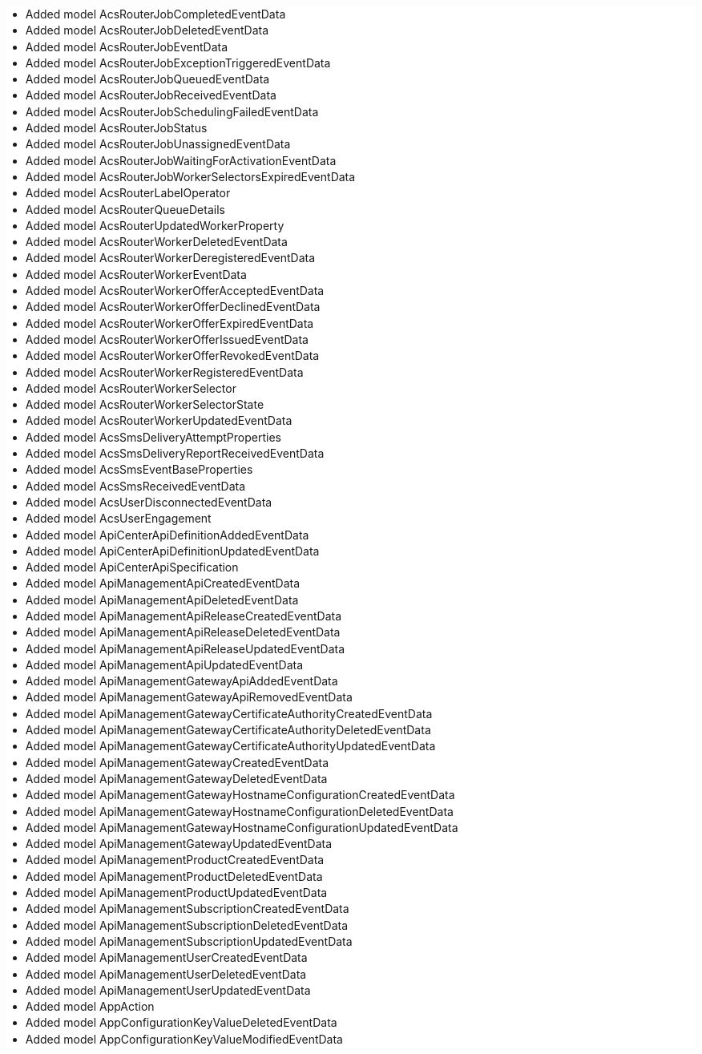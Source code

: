   - Added model AcsRouterJobCompletedEventData
  - Added model AcsRouterJobDeletedEventData
  - Added model AcsRouterJobEventData
  - Added model AcsRouterJobExceptionTriggeredEventData
  - Added model AcsRouterJobQueuedEventData
  - Added model AcsRouterJobReceivedEventData
  - Added model AcsRouterJobSchedulingFailedEventData
  - Added model AcsRouterJobStatus
  - Added model AcsRouterJobUnassignedEventData
  - Added model AcsRouterJobWaitingForActivationEventData
  - Added model AcsRouterJobWorkerSelectorsExpiredEventData
  - Added model AcsRouterLabelOperator
  - Added model AcsRouterQueueDetails
  - Added model AcsRouterUpdatedWorkerProperty
  - Added model AcsRouterWorkerDeletedEventData
  - Added model AcsRouterWorkerDeregisteredEventData
  - Added model AcsRouterWorkerEventData
  - Added model AcsRouterWorkerOfferAcceptedEventData
  - Added model AcsRouterWorkerOfferDeclinedEventData
  - Added model AcsRouterWorkerOfferExpiredEventData
  - Added model AcsRouterWorkerOfferIssuedEventData
  - Added model AcsRouterWorkerOfferRevokedEventData
  - Added model AcsRouterWorkerRegisteredEventData
  - Added model AcsRouterWorkerSelector
  - Added model AcsRouterWorkerSelectorState
  - Added model AcsRouterWorkerUpdatedEventData
  - Added model AcsSmsDeliveryAttemptProperties
  - Added model AcsSmsDeliveryReportReceivedEventData
  - Added model AcsSmsEventBaseProperties
  - Added model AcsSmsReceivedEventData
  - Added model AcsUserDisconnectedEventData
  - Added model AcsUserEngagement
  - Added model ApiCenterApiDefinitionAddedEventData
  - Added model ApiCenterApiDefinitionUpdatedEventData
  - Added model ApiCenterApiSpecification
  - Added model ApiManagementApiCreatedEventData
  - Added model ApiManagementApiDeletedEventData
  - Added model ApiManagementApiReleaseCreatedEventData
  - Added model ApiManagementApiReleaseDeletedEventData
  - Added model ApiManagementApiReleaseUpdatedEventData
  - Added model ApiManagementApiUpdatedEventData
  - Added model ApiManagementGatewayApiAddedEventData
  - Added model ApiManagementGatewayApiRemovedEventData
  - Added model ApiManagementGatewayCertificateAuthorityCreatedEventData
  - Added model ApiManagementGatewayCertificateAuthorityDeletedEventData
  - Added model ApiManagementGatewayCertificateAuthorityUpdatedEventData
  - Added model ApiManagementGatewayCreatedEventData
  - Added model ApiManagementGatewayDeletedEventData
  - Added model ApiManagementGatewayHostnameConfigurationCreatedEventData
  - Added model ApiManagementGatewayHostnameConfigurationDeletedEventData
  - Added model ApiManagementGatewayHostnameConfigurationUpdatedEventData
  - Added model ApiManagementGatewayUpdatedEventData
  - Added model ApiManagementProductCreatedEventData
  - Added model ApiManagementProductDeletedEventData
  - Added model ApiManagementProductUpdatedEventData
  - Added model ApiManagementSubscriptionCreatedEventData
  - Added model ApiManagementSubscriptionDeletedEventData
  - Added model ApiManagementSubscriptionUpdatedEventData
  - Added model ApiManagementUserCreatedEventData
  - Added model ApiManagementUserDeletedEventData
  - Added model ApiManagementUserUpdatedEventData
  - Added model AppAction
  - Added model AppConfigurationKeyValueDeletedEventData
  - Added model AppConfigurationKeyValueModifiedEventData
